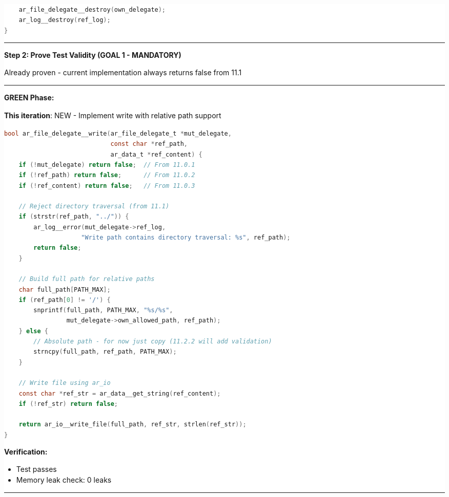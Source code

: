 ```c
    ar_file_delegate__destroy(own_delegate);
    ar_log__destroy(ref_log);
}
```

---

**Step 2: Prove Test Validity (GOAL 1 - MANDATORY)**

Already proven - current implementation always returns false from 11.1

---

**GREEN Phase:**

**This iteration**: NEW - Implement write with relative path support

```c
bool ar_file_delegate__write(ar_file_delegate_t *mut_delegate,
                             const char *ref_path,
                             ar_data_t *ref_content) {
    if (!mut_delegate) return false;  // From 11.0.1
    if (!ref_path) return false;      // From 11.0.2
    if (!ref_content) return false;   // From 11.0.3

    // Reject directory traversal (from 11.1)
    if (strstr(ref_path, "../")) {
        ar_log__error(mut_delegate->ref_log,
                     "Write path contains directory traversal: %s", ref_path);
        return false;
    }

    // Build full path for relative paths
    char full_path[PATH_MAX];
    if (ref_path[0] != '/') {
        snprintf(full_path, PATH_MAX, "%s/%s",
                 mut_delegate->own_allowed_path, ref_path);
    } else {
        // Absolute path - for now just copy (11.2.2 will add validation)
        strncpy(full_path, ref_path, PATH_MAX);
    }

    // Write file using ar_io
    const char *ref_str = ar_data__get_string(ref_content);
    if (!ref_str) return false;

    return ar_io__write_file(full_path, ref_str, strlen(ref_str));
}
```

**Verification:**
- Test passes
- Memory leak check: 0 leaks

---